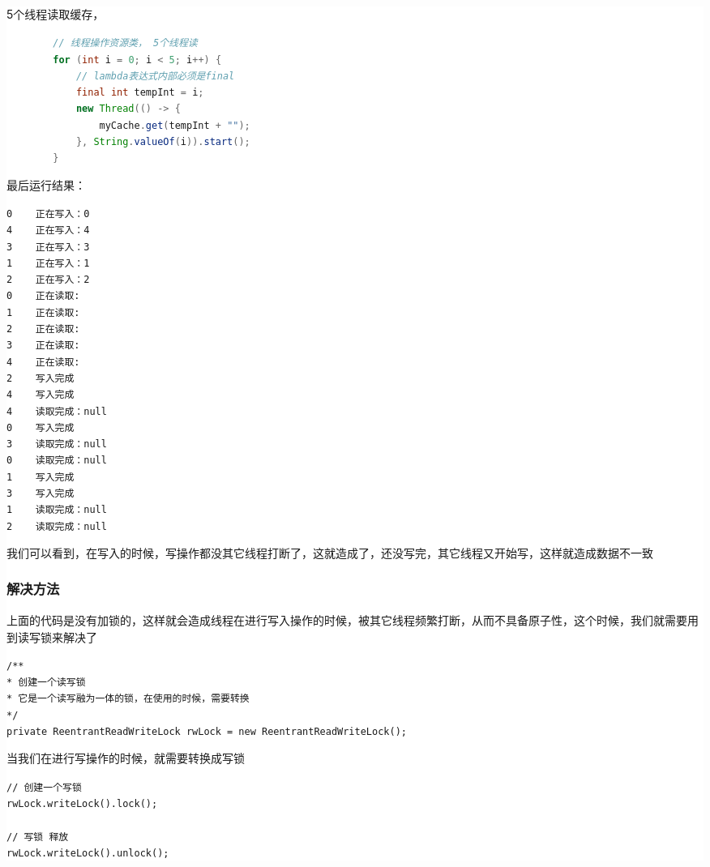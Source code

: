 5个线程读取缓存，

```java
        // 线程操作资源类， 5个线程读
        for (int i = 0; i < 5; i++) {
            // lambda表达式内部必须是final
            final int tempInt = i;
            new Thread(() -> {
                myCache.get(tempInt + "");
            }, String.valueOf(i)).start();
        }
```

最后运行结果：

```
0	 正在写入：0
4	 正在写入：4
3	 正在写入：3
1	 正在写入：1
2	 正在写入：2
0	 正在读取:
1	 正在读取:
2	 正在读取:
3	 正在读取:
4	 正在读取:
2	 写入完成
4	 写入完成
4	 读取完成：null
0	 写入完成
3	 读取完成：null
0	 读取完成：null
1	 写入完成
3	 写入完成
1	 读取完成：null
2	 读取完成：null
```

我们可以看到，在写入的时候，写操作都没其它线程打断了，这就造成了，还没写完，其它线程又开始写，这样就造成数据不一致

###  解决方法

上面的代码是没有加锁的，这样就会造成线程在进行写入操作的时候，被其它线程频繁打断，从而不具备原子性，这个时候，我们就需要用到读写锁来解决了

```
/**
* 创建一个读写锁
* 它是一个读写融为一体的锁，在使用的时候，需要转换
*/
private ReentrantReadWriteLock rwLock = new ReentrantReadWriteLock();
```

当我们在进行写操作的时候，就需要转换成写锁

```
// 创建一个写锁
rwLock.writeLock().lock();

// 写锁 释放
rwLock.writeLock().unlock();
```
